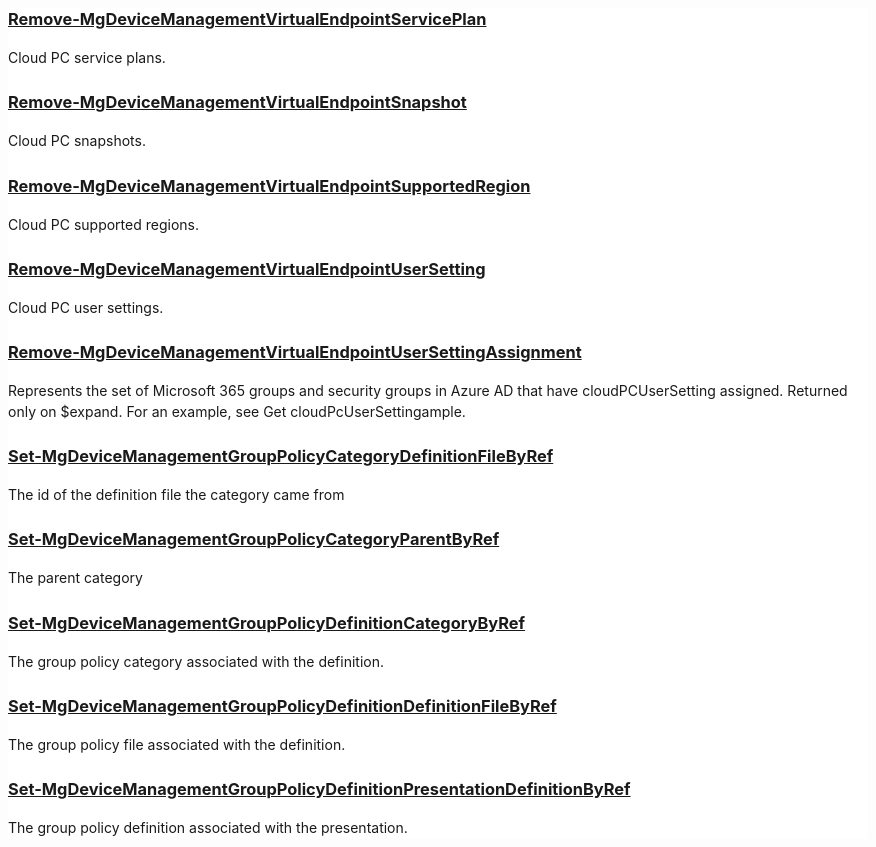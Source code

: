 ### [Remove-MgDeviceManagementVirtualEndpointServicePlan](Remove-MgDeviceManagementVirtualEndpointServicePlan.md)
Cloud PC service plans.

### [Remove-MgDeviceManagementVirtualEndpointSnapshot](Remove-MgDeviceManagementVirtualEndpointSnapshot.md)
Cloud PC snapshots.

### [Remove-MgDeviceManagementVirtualEndpointSupportedRegion](Remove-MgDeviceManagementVirtualEndpointSupportedRegion.md)
Cloud PC supported regions.

### [Remove-MgDeviceManagementVirtualEndpointUserSetting](Remove-MgDeviceManagementVirtualEndpointUserSetting.md)
Cloud PC user settings.

### [Remove-MgDeviceManagementVirtualEndpointUserSettingAssignment](Remove-MgDeviceManagementVirtualEndpointUserSettingAssignment.md)
Represents the set of Microsoft 365 groups and security groups in Azure AD that have cloudPCUserSetting assigned.
Returned only on $expand.
For an example, see Get cloudPcUserSettingample.

### [Set-MgDeviceManagementGroupPolicyCategoryDefinitionFileByRef](Set-MgDeviceManagementGroupPolicyCategoryDefinitionFileByRef.md)
The id of the definition file the category came from

### [Set-MgDeviceManagementGroupPolicyCategoryParentByRef](Set-MgDeviceManagementGroupPolicyCategoryParentByRef.md)
The parent category

### [Set-MgDeviceManagementGroupPolicyDefinitionCategoryByRef](Set-MgDeviceManagementGroupPolicyDefinitionCategoryByRef.md)
The group policy category associated with the definition.

### [Set-MgDeviceManagementGroupPolicyDefinitionDefinitionFileByRef](Set-MgDeviceManagementGroupPolicyDefinitionDefinitionFileByRef.md)
The group policy file associated with the definition.

### [Set-MgDeviceManagementGroupPolicyDefinitionPresentationDefinitionByRef](Set-MgDeviceManagementGroupPolicyDefinitionPresentationDefinitionByRef.md)
The group policy definition associated with the presentation.
